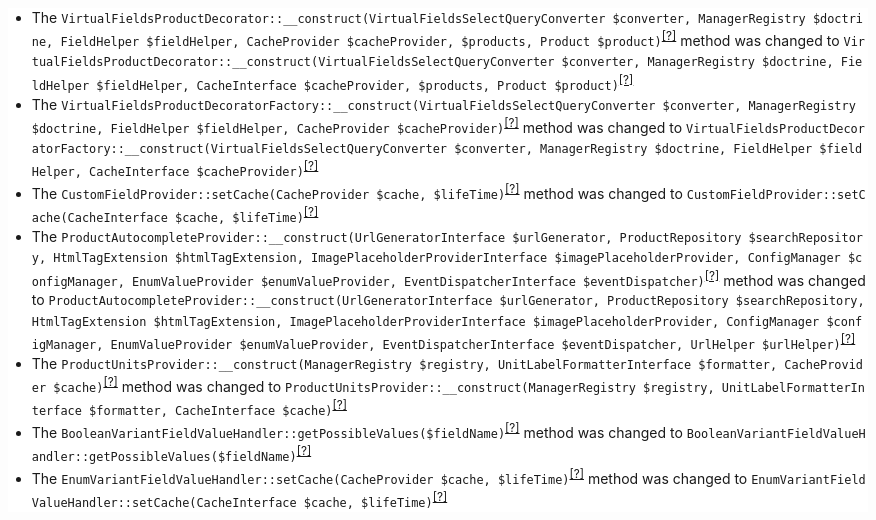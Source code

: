 * The `VirtualFieldsProductDecorator::__construct(VirtualFieldsSelectQueryConverter $converter, ManagerRegistry $doctrine, FieldHelper $fieldHelper, CacheProvider $cacheProvider, $products, Product $product)`<sup>[[?]](https://github.com/oroinc/orocommerce/tree/5.0.0/src/Oro/Bundle/ProductBundle/VirtualFields/VirtualFieldsProductDecorator.php#L64 "Oro\Bundle\ProductBundle\VirtualFields\VirtualFieldsProductDecorator")</sup> method was changed to `VirtualFieldsProductDecorator::__construct(VirtualFieldsSelectQueryConverter $converter, ManagerRegistry $doctrine, FieldHelper $fieldHelper, CacheInterface $cacheProvider, $products, Product $product)`<sup>[[?]](https://github.com/oroinc/orocommerce/tree/5.1.0-alpha/src/Oro/Bundle/ProductBundle/VirtualFields/VirtualFieldsProductDecorator.php#L33 "Oro\Bundle\ProductBundle\VirtualFields\VirtualFieldsProductDecorator")</sup>
* The `VirtualFieldsProductDecoratorFactory::__construct(VirtualFieldsSelectQueryConverter $converter, ManagerRegistry $doctrine, FieldHelper $fieldHelper, CacheProvider $cacheProvider)`<sup>[[?]](https://github.com/oroinc/orocommerce/tree/5.0.0/src/Oro/Bundle/ProductBundle/VirtualFields/VirtualFieldsProductDecoratorFactory.php#L36 "Oro\Bundle\ProductBundle\VirtualFields\VirtualFieldsProductDecoratorFactory")</sup> method was changed to `VirtualFieldsProductDecoratorFactory::__construct(VirtualFieldsSelectQueryConverter $converter, ManagerRegistry $doctrine, FieldHelper $fieldHelper, CacheInterface $cacheProvider)`<sup>[[?]](https://github.com/oroinc/orocommerce/tree/5.1.0-alpha/src/Oro/Bundle/ProductBundle/VirtualFields/VirtualFieldsProductDecoratorFactory.php#L21 "Oro\Bundle\ProductBundle\VirtualFields\VirtualFieldsProductDecoratorFactory")</sup>
* The `CustomFieldProvider::setCache(CacheProvider $cache, $lifeTime)`<sup>[[?]](https://github.com/oroinc/orocommerce/tree/5.0.0/src/Oro/Bundle/ProductBundle/Provider/CustomFieldProvider.php#L44 "Oro\Bundle\ProductBundle\Provider\CustomFieldProvider")</sup> method was changed to `CustomFieldProvider::setCache(CacheInterface $cache, $lifeTime)`<sup>[[?]](https://github.com/oroinc/orocommerce/tree/5.1.0-alpha/src/Oro/Bundle/ProductBundle/Provider/CustomFieldProvider.php#L30 "Oro\Bundle\ProductBundle\Provider\CustomFieldProvider")</sup>
* The `ProductAutocompleteProvider::__construct(UrlGeneratorInterface $urlGenerator, ProductRepository $searchRepository, HtmlTagExtension $htmlTagExtension, ImagePlaceholderProviderInterface $imagePlaceholderProvider, ConfigManager $configManager, EnumValueProvider $enumValueProvider, EventDispatcherInterface $eventDispatcher)`<sup>[[?]](https://github.com/oroinc/orocommerce/tree/5.0.0/src/Oro/Bundle/ProductBundle/Provider/ProductAutocompleteProvider.php#L31 "Oro\Bundle\ProductBundle\Provider\ProductAutocompleteProvider")</sup> method was changed to `ProductAutocompleteProvider::__construct(UrlGeneratorInterface $urlGenerator, ProductRepository $searchRepository, HtmlTagExtension $htmlTagExtension, ImagePlaceholderProviderInterface $imagePlaceholderProvider, ConfigManager $configManager, EnumValueProvider $enumValueProvider, EventDispatcherInterface $eventDispatcher, UrlHelper $urlHelper)`<sup>[[?]](https://github.com/oroinc/orocommerce/tree/5.1.0-alpha/src/Oro/Bundle/ProductBundle/Provider/ProductAutocompleteProvider.php#L33 "Oro\Bundle\ProductBundle\Provider\ProductAutocompleteProvider")</sup>
* The `ProductUnitsProvider::__construct(ManagerRegistry $registry, UnitLabelFormatterInterface $formatter, CacheProvider $cache)`<sup>[[?]](https://github.com/oroinc/orocommerce/tree/5.0.0/src/Oro/Bundle/ProductBundle/Provider/ProductUnitsProvider.php#L30 "Oro\Bundle\ProductBundle\Provider\ProductUnitsProvider")</sup> method was changed to `ProductUnitsProvider::__construct(ManagerRegistry $registry, UnitLabelFormatterInterface $formatter, CacheInterface $cache)`<sup>[[?]](https://github.com/oroinc/orocommerce/tree/5.1.0-alpha/src/Oro/Bundle/ProductBundle/Provider/ProductUnitsProvider.php#L25 "Oro\Bundle\ProductBundle\Provider\ProductUnitsProvider")</sup>
* The `BooleanVariantFieldValueHandler::getPossibleValues($fieldName)`<sup>[[?]](https://github.com/oroinc/orocommerce/tree/5.0.0/src/Oro/Bundle/ProductBundle/ProductVariant/VariantFieldValueHandler/BooleanVariantFieldValueHandler.php#L28 "Oro\Bundle\ProductBundle\ProductVariant\VariantFieldValueHandler\BooleanVariantFieldValueHandler")</sup> method was changed to `BooleanVariantFieldValueHandler::getPossibleValues($fieldName)`<sup>[[?]](https://github.com/oroinc/orocommerce/tree/5.1.0-alpha/src/Oro/Bundle/ProductBundle/ProductVariant/VariantFieldValueHandler/BooleanVariantFieldValueHandler.php#L22 "Oro\Bundle\ProductBundle\ProductVariant\VariantFieldValueHandler\BooleanVariantFieldValueHandler")</sup>
* The `EnumVariantFieldValueHandler::setCache(CacheProvider $cache, $lifeTime)`<sup>[[?]](https://github.com/oroinc/orocommerce/tree/5.0.0/src/Oro/Bundle/ProductBundle/ProductVariant/VariantFieldValueHandler/EnumVariantFieldValueHandler.php#L66 "Oro\Bundle\ProductBundle\ProductVariant\VariantFieldValueHandler\EnumVariantFieldValueHandler")</sup> method was changed to `EnumVariantFieldValueHandler::setCache(CacheInterface $cache, $lifeTime)`<sup>[[?]](https://github.com/oroinc/orocommerce/tree/5.1.0-alpha/src/Oro/Bundle/ProductBundle/ProductVariant/VariantFieldValueHandler/EnumVariantFieldValueHandler.php#L53 "Oro\Bundle\ProductBundle\ProductVariant\VariantFieldValueHandler\EnumVariantFieldValueHandler")</sup>